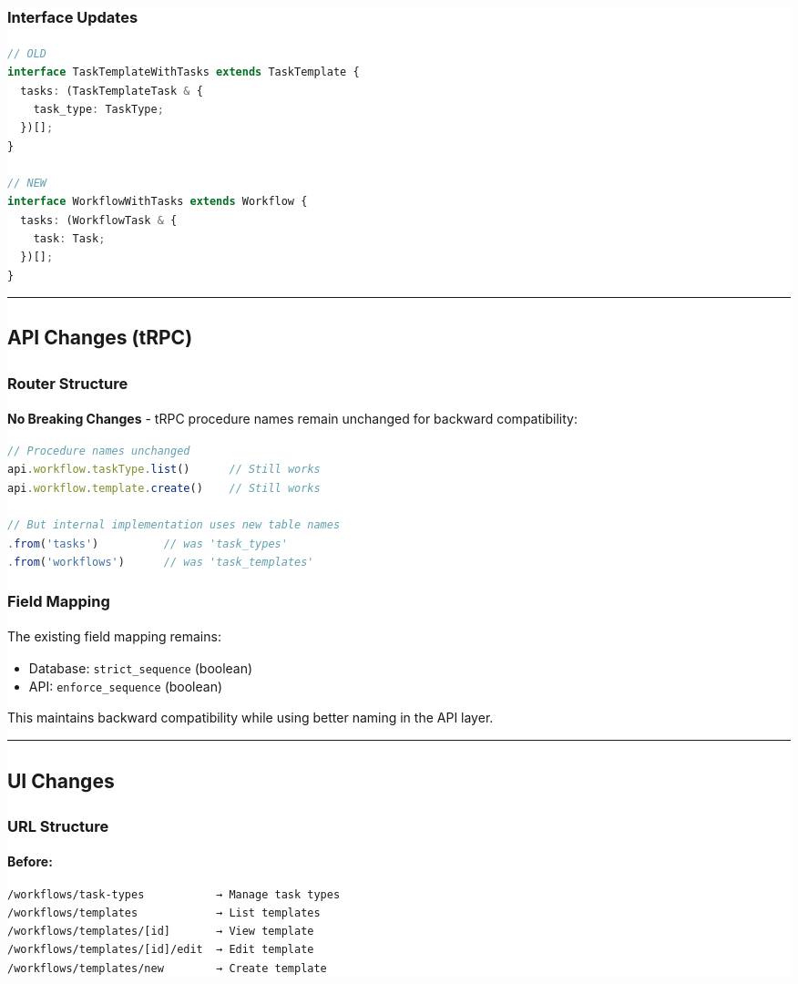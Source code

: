 ### Interface Updates

```typescript
// OLD
interface TaskTemplateWithTasks extends TaskTemplate {
  tasks: (TaskTemplateTask & {
    task_type: TaskType;
  })[];
}

// NEW
interface WorkflowWithTasks extends Workflow {
  tasks: (WorkflowTask & {
    task: Task;
  })[];
}
```

---

## API Changes (tRPC)

### Router Structure

**No Breaking Changes** - tRPC procedure names remain unchanged for backward compatibility:

```typescript
// Procedure names unchanged
api.workflow.taskType.list()      // Still works
api.workflow.template.create()    // Still works

// But internal implementation uses new table names
.from('tasks')          // was 'task_types'
.from('workflows')      // was 'task_templates'
```

### Field Mapping

The existing field mapping remains:
- Database: `strict_sequence` (boolean)
- API: `enforce_sequence` (boolean)

This maintains backward compatibility while using better naming in the API layer.

---

## UI Changes

### URL Structure

**Before:**
```
/workflows/task-types           → Manage task types
/workflows/templates            → List templates
/workflows/templates/[id]       → View template
/workflows/templates/[id]/edit  → Edit template
/workflows/templates/new        → Create template
```
